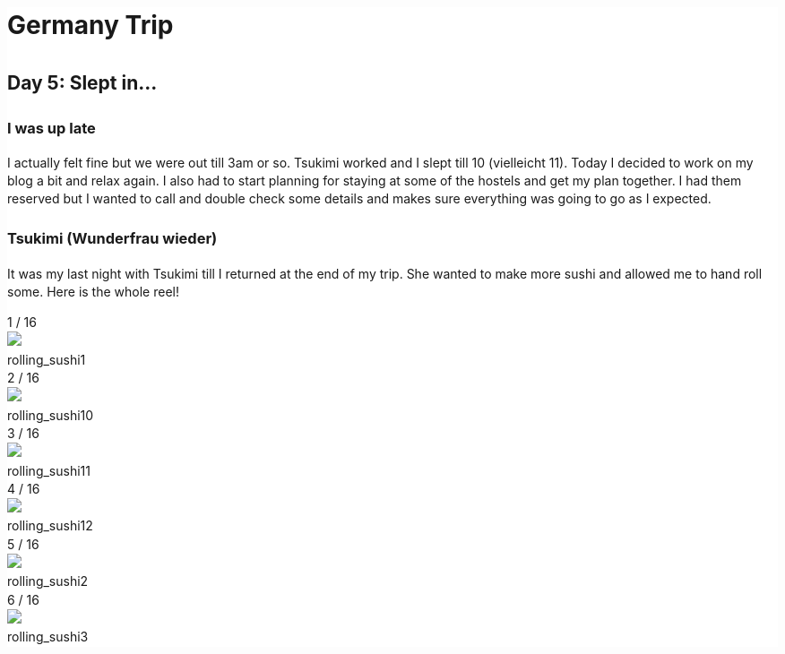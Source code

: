 # Germany Trip
## Day 5: Slept in...

### I was up late
I actually felt fine but we were out till 3am or so. Tsukimi worked and I slept till 10 (vielleicht 11).  Today I decided to work on my blog a bit and relax again. I also had to start planning for staying at some of the hostels and get my plan together. I had them reserved but I wanted to call and double check some details and makes sure everything was going to go as I expected.

### Tsukimi (Wunderfrau wieder)

It was my last night with Tsukimi till I returned at the end of my trip. She wanted to make more sushi and allowed me to hand roll some. Here is the whole reel!



<div class="slideshow-container">


<div class="mySlides fade">
    <div class="numbertext">1 / 16</div>
    <img src="https://storage.googleapis.com/vuecli-profile-website/blog_posts%2F2022%2F11%2F06%2Fresized_rolling_sushi1.jpg" style="width:100%">
    <div class="text">rolling_sushi1</div>
</div>
    
<div class="mySlides fade">
    <div class="numbertext">2 / 16</div>
    <img src="https://storage.googleapis.com/vuecli-profile-website/blog_posts%2F2022%2F11%2F06%2Fresized_rolling_sushi10.jpg" style="width:100%">
    <div class="text">rolling_sushi10</div>
</div>
    
<div class="mySlides fade">
    <div class="numbertext">3 / 16</div>
    <img src="https://storage.googleapis.com/vuecli-profile-website/blog_posts%2F2022%2F11%2F06%2Fresized_rolling_sushi11.jpg" style="width:100%">
    <div class="text">rolling_sushi11</div>
</div>
    
<div class="mySlides fade">
    <div class="numbertext">4 / 16</div>
    <img src="https://storage.googleapis.com/vuecli-profile-website/blog_posts%2F2022%2F11%2F06%2Fresized_rolling_sushi12.jpg" style="width:100%">
    <div class="text">rolling_sushi12</div>
</div>
    
<div class="mySlides fade">
    <div class="numbertext">5 / 16</div>
    <img src="https://storage.googleapis.com/vuecli-profile-website/blog_posts%2F2022%2F11%2F06%2Fresized_rolling_sushi2.jpg" style="width:100%">
    <div class="text">rolling_sushi2</div>
</div>
    
<div class="mySlides fade">
    <div class="numbertext">6 / 16</div>
    <img src="https://storage.googleapis.com/vuecli-profile-website/blog_posts%2F2022%2F11%2F06%2Fresized_rolling_sushi3.jpg" style="width:100%">
    <div class="text">rolling_sushi3</div>
</div>
    